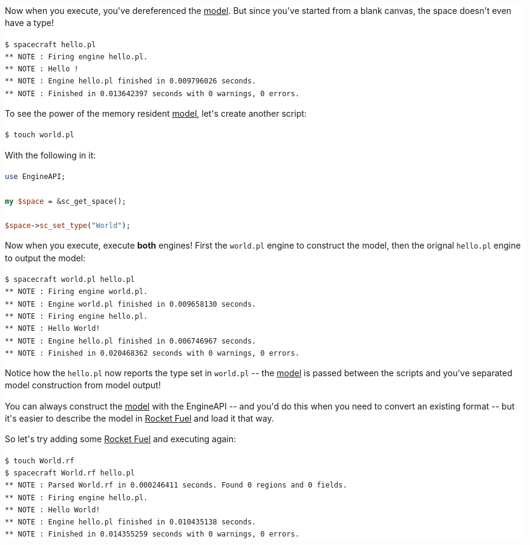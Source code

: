 Now when you execute, you've dereferenced the [model].  But since you've started 
from a blank canvas, the space doesn't even have a type!

```
$ spacecraft hello.pl
** NOTE : Firing engine hello.pl.
** NOTE : Hello !
** NOTE : Engine hello.pl finished in 0.009796026 seconds.
** NOTE : Finished in 0.013642397 seconds with 0 warnings, 0 errors.
```

To see the power of the memory resident [model], let's create another script:

```
$ touch world.pl
```

With the following in it:

```perl
use EngineAPI;

my $space = &sc_get_space();

$space->sc_set_type("World");
```

Now when you execute, execute **both** engines!  First the `world.pl` engine
to construct the model, then the orignal `hello.pl` engine to output the
model:

```
$ spacecraft world.pl hello.pl
** NOTE : Firing engine world.pl.
** NOTE : Engine world.pl finished in 0.009658130 seconds.
** NOTE : Firing engine hello.pl.
** NOTE : Hello World!
** NOTE : Engine hello.pl finished in 0.006746967 seconds.
** NOTE : Finished in 0.020468362 seconds with 0 warnings, 0 errors.
```

Notice how the `hello.pl` now reports the type set in `world.pl` -- the
[model] is passed between the scripts and you've separated model construction
from model output!

You can always construct the [model] with the EngineAPI -- and you'd do this 
when you need to convert an existing format -- but it's easier to describe the 
model in [Rocket Fuel] and load it that way.

So let's try adding some [Rocket Fuel] and executing again:

```
$ touch World.rf
$ spacecraft World.rf hello.pl
** NOTE : Parsed World.rf in 0.000246411 seconds. Found 0 regions and 0 fields.
** NOTE : Firing engine hello.pl.
** NOTE : Hello World!
** NOTE : Engine hello.pl finished in 0.010435138 seconds.
** NOTE : Finished in 0.014355259 seconds with 0 warnings, 0 errors.
```


[model]:    /model/
[bit]:      /fuel/#bits
[bits]:     /fuel/#bits
[space]:    /model/#spaces
[spaces]:   /model/#spaces
[region]:   /model/#region
[regions]:  /model/#region
[field]:    /model/#field
[fields]:   /model/#field
[property]: /model/#properties
[Rocket Fuel]: /fuel/